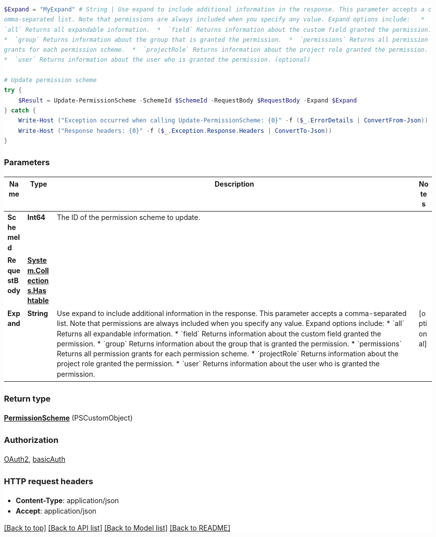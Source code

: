 ```powershell
$Expand = "MyExpand" # String | Use expand to include additional information in the response. This parameter accepts a comma-separated list. Note that permissions are always included when you specify any value. Expand options include:   *  `all` Returns all expandable information.  *  `field` Returns information about the custom field granted the permission.  *  `group` Returns information about the group that is granted the permission.  *  `permissions` Returns all permission grants for each permission scheme.  *  `projectRole` Returns information about the project role granted the permission.  *  `user` Returns information about the user who is granted the permission. (optional)

# Update permission scheme
try {
    $Result = Update-PermissionScheme -SchemeId $SchemeId -RequestBody $RequestBody -Expand $Expand
} catch {
    Write-Host ("Exception occurred when calling Update-PermissionScheme: {0}" -f ($_.ErrorDetails | ConvertFrom-Json))
    Write-Host ("Response headers: {0}" -f ($_.Exception.Response.Headers | ConvertTo-Json))
}
```

### Parameters

Name | Type | Description  | Notes
------------- | ------------- | ------------- | -------------
 **SchemeId** | **Int64**| The ID of the permission scheme to update. | 
 **RequestBody** | [**System.Collections.Hashtable**](AnyType.md)|  | 
 **Expand** | **String**| Use expand to include additional information in the response. This parameter accepts a comma-separated list. Note that permissions are always included when you specify any value. Expand options include:   *  &#x60;all&#x60; Returns all expandable information.  *  &#x60;field&#x60; Returns information about the custom field granted the permission.  *  &#x60;group&#x60; Returns information about the group that is granted the permission.  *  &#x60;permissions&#x60; Returns all permission grants for each permission scheme.  *  &#x60;projectRole&#x60; Returns information about the project role granted the permission.  *  &#x60;user&#x60; Returns information about the user who is granted the permission. | [optional] 

### Return type

[**PermissionScheme**](PermissionScheme.md) (PSCustomObject)

### Authorization

[OAuth2](../README.md#OAuth2), [basicAuth](../README.md#basicAuth)

### HTTP request headers

 - **Content-Type**: application/json
 - **Accept**: application/json

[[Back to top]](#) [[Back to API list]](../README.md#documentation-for-api-endpoints) [[Back to Model list]](../README.md#documentation-for-models) [[Back to README]](../README.md)

